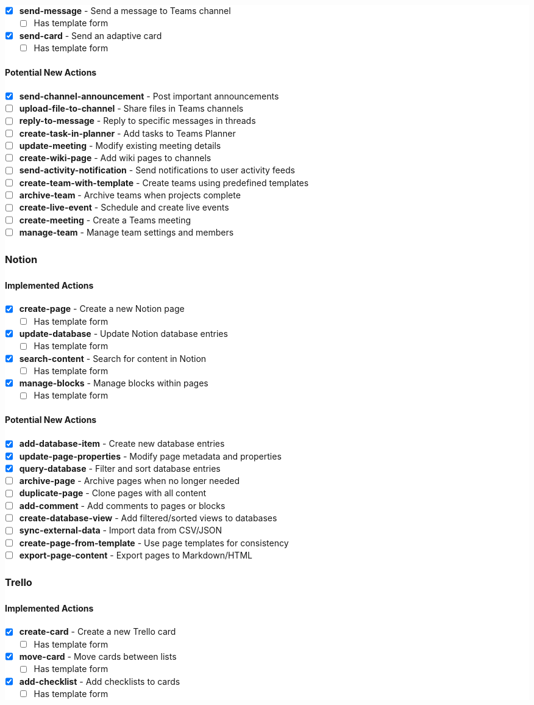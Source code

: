 - [x] **send-message** - Send a message to Teams channel
  - [ ] Has template form
- [x] **send-card** - Send an adaptive card
  - [ ] Has template form

#### Potential New Actions

- [x] **send-channel-announcement** - Post important announcements
- [ ] **upload-file-to-channel** - Share files in Teams channels
- [ ] **reply-to-message** - Reply to specific messages in threads
- [ ] **create-task-in-planner** - Add tasks to Teams Planner
- [ ] **update-meeting** - Modify existing meeting details
- [ ] **create-wiki-page** - Add wiki pages to channels
- [ ] **send-activity-notification** - Send notifications to user activity feeds
- [ ] **create-team-with-template** - Create teams using predefined templates
- [ ] **archive-team** - Archive teams when projects complete
- [ ] **create-live-event** - Schedule and create live events
- [ ] **create-meeting** - Create a Teams meeting
- [ ] **manage-team** - Manage team settings and members

### Notion

#### Implemented Actions

- [x] **create-page** - Create a new Notion page
  - [ ] Has template form
- [x] **update-database** - Update Notion database entries
  - [ ] Has template form
- [x] **search-content** - Search for content in Notion
  - [ ] Has template form
- [x] **manage-blocks** - Manage blocks within pages
  - [ ] Has template form

#### Potential New Actions

- [x] **add-database-item** - Create new database entries
- [x] **update-page-properties** - Modify page metadata and properties
- [x] **query-database** - Filter and sort database entries
- [ ] **archive-page** - Archive pages when no longer needed
- [ ] **duplicate-page** - Clone pages with all content
- [ ] **add-comment** - Add comments to pages or blocks
- [ ] **create-database-view** - Add filtered/sorted views to databases
- [ ] **sync-external-data** - Import data from CSV/JSON
- [ ] **create-page-from-template** - Use page templates for consistency
- [ ] **export-page-content** - Export pages to Markdown/HTML

### Trello

#### Implemented Actions

- [x] **create-card** - Create a new Trello card
  - [ ] Has template form
- [x] **move-card** - Move cards between lists
  - [ ] Has template form
- [x] **add-checklist** - Add checklists to cards
  - [ ] Has template form
